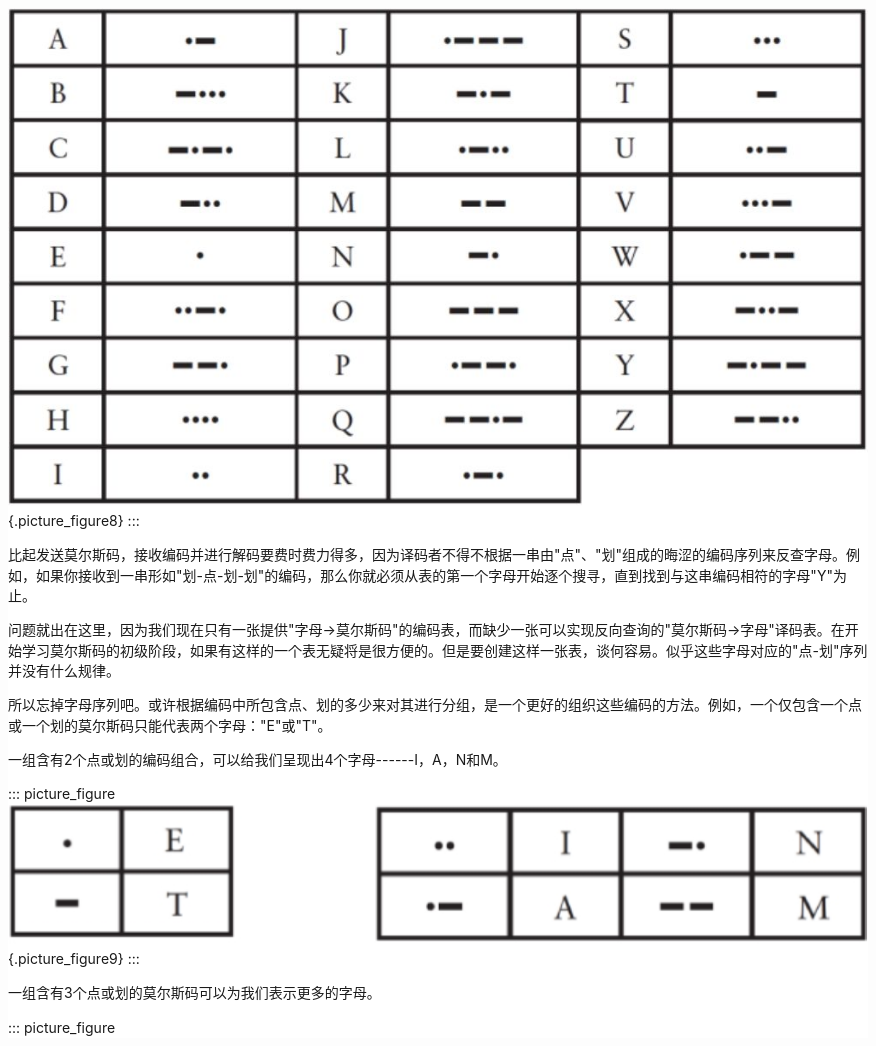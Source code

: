 ![img](./images/00010.jpeg){.picture_figure8}
:::

比起发送莫尔斯码，接收编码并进行解码要费时费力得多，因为译码者不得不根据一串由"点"、"划"组成的晦涩的编码序列来反查字母。例如，如果你接收到一串形如"划-点-划-划"的编码，那么你就必须从表的第一个字母开始逐个搜寻，直到找到与这串编码相符的字母"Y"为止。

问题就出在这里，因为我们现在只有一张提供"字母→莫尔斯码"的编码表，而缺少一张可以实现反向查询的"莫尔斯码→字母"译码表。在开始学习莫尔斯码的初级阶段，如果有这样的一个表无疑将是很方便的。但是要创建这样一张表，谈何容易。似乎这些字母对应的"点-划"序列并没有什么规律。

所以忘掉字母序列吧。或许根据编码中所包含点、划的多少来对其进行分组，是一个更好的组织这些编码的方法。例如，一个仅包含一个点或一个划的莫尔斯码只能代表两个字母："E"或"T"。

一组含有2个点或划的编码组合，可以给我们呈现出4个字母------I，A，N和M。

::: picture_figure
![img](./images/00011.jpeg){.picture_figure9}
:::

一组含有3个点或划的莫尔斯码可以为我们表示更多的字母。

::: picture_figure